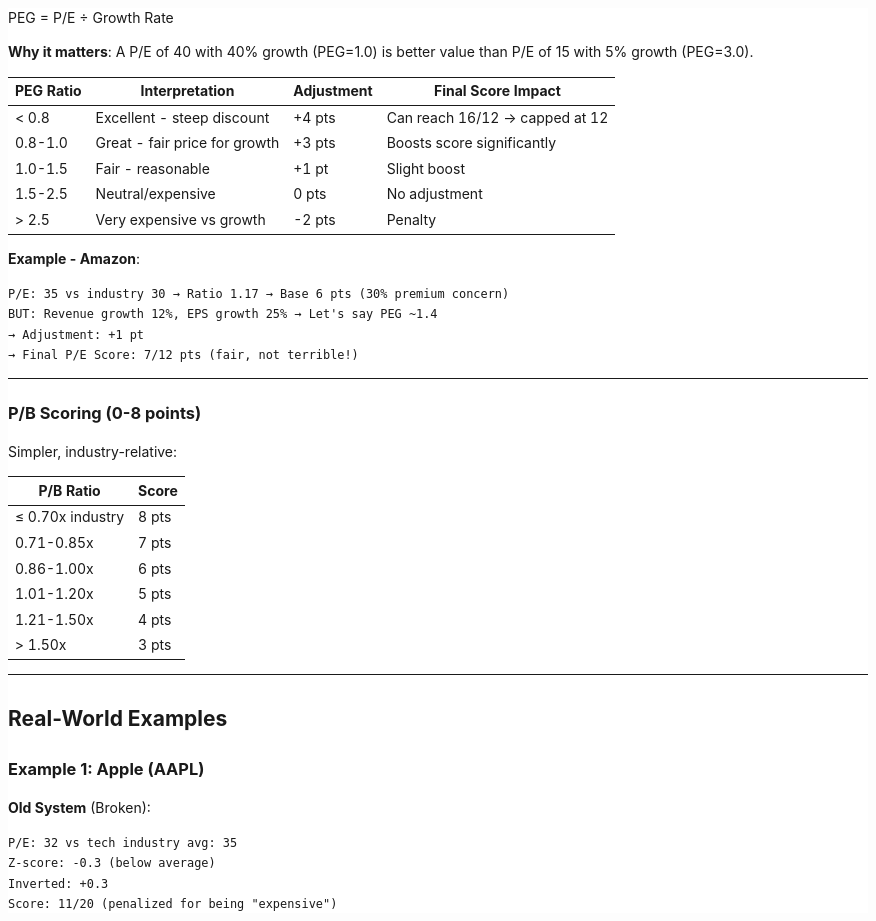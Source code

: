 PEG = P/E ÷ Growth Rate

**Why it matters**: A P/E of 40 with 40% growth (PEG=1.0) is better value than P/E of 15 with 5% growth (PEG=3.0).

| PEG Ratio | Interpretation | Adjustment | Final Score Impact |
|-----------|---------------|------------|-------------------|
| < 0.8 | Excellent - steep discount | +4 pts | Can reach 16/12 → capped at 12 |
| 0.8-1.0 | Great - fair price for growth | +3 pts | Boosts score significantly |
| 1.0-1.5 | Fair - reasonable | +1 pt | Slight boost |
| 1.5-2.5 | Neutral/expensive | 0 pts | No adjustment |
| > 2.5 | Very expensive vs growth | -2 pts | Penalty |

**Example - Amazon**:
```
P/E: 35 vs industry 30 → Ratio 1.17 → Base 6 pts (30% premium concern)
BUT: Revenue growth 12%, EPS growth 25% → Let's say PEG ~1.4
→ Adjustment: +1 pt
→ Final P/E Score: 7/12 pts (fair, not terrible!)
```

---

### P/B Scoring (0-8 points)

Simpler, industry-relative:

| P/B Ratio | Score |
|-----------|-------|
| ≤ 0.70x industry | 8 pts |
| 0.71-0.85x | 7 pts |
| 0.86-1.00x | 6 pts |
| 1.01-1.20x | 5 pts |
| 1.21-1.50x | 4 pts |
| > 1.50x | 3 pts |

---

## Real-World Examples

### Example 1: Apple (AAPL)

**Old System** (Broken):
```
P/E: 32 vs tech industry avg: 35
Z-score: -0.3 (below average)
Inverted: +0.3
Score: 11/20 (penalized for being "expensive")
```
